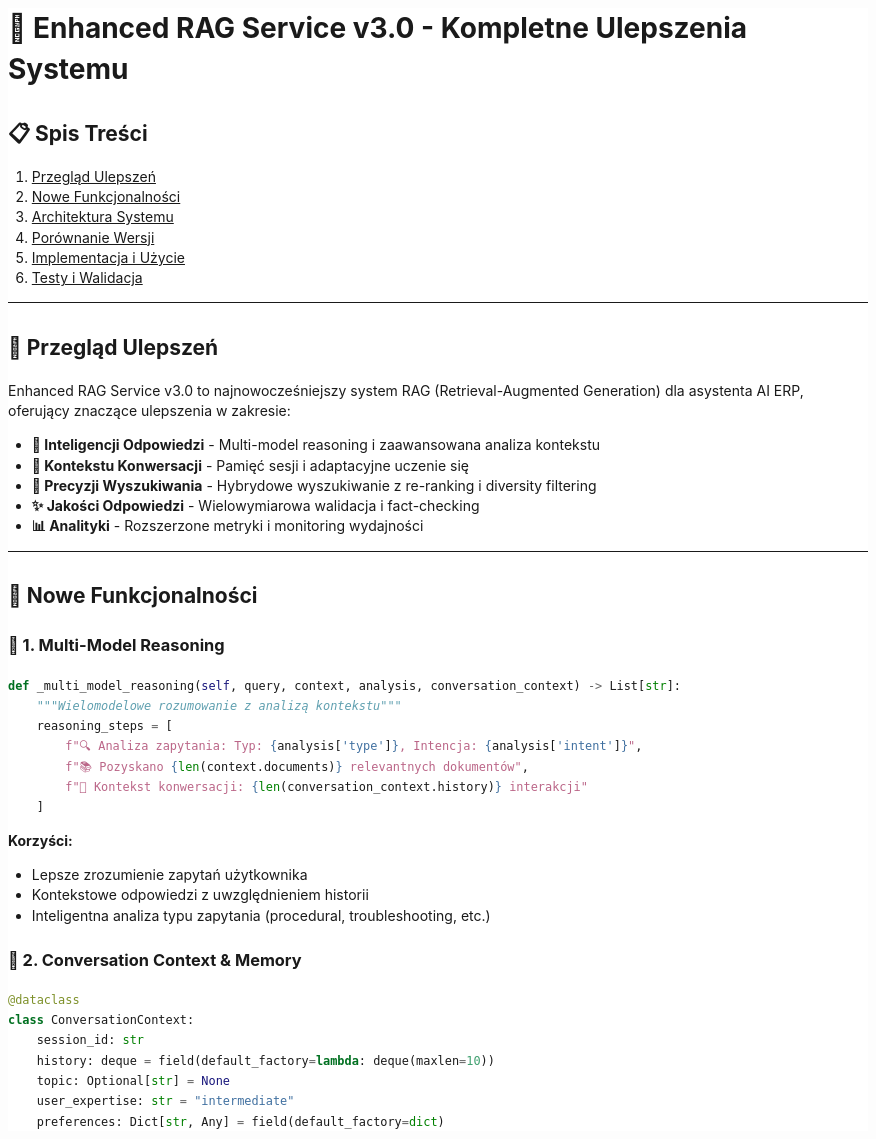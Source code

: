 # 🚀 Enhanced RAG Service v3.0 - Kompletne Ulepszenia Systemu

## 📋 Spis Treści
1. [Przegląd Ulepszeń](#przegląd-ulepszeń)
2. [Nowe Funkcjonalności](#nowe-funkcjonalności)
3. [Architektura Systemu](#architektura-systemu)
4. [Porównanie Wersji](#porównanie-wersji)
5. [Implementacja i Użycie](#implementacja-i-użycie)
6. [Testy i Walidacja](#testy-i-walidacja)

---

## 🎯 Przegląd Ulepszeń

Enhanced RAG Service v3.0 to najnowocześniejszy system RAG (Retrieval-Augmented Generation) dla asystenta AI ERP, oferujący znaczące ulepszenia w zakresie:

- **🧠 Inteligencji Odpowiedzi** - Multi-model reasoning i zaawansowana analiza kontekstu
- **💬 Kontekstu Konwersacji** - Pamięć sesji i adaptacyjne uczenie się
- **🎯 Precyzji Wyszukiwania** - Hybrydowe wyszukiwanie z re-ranking i diversity filtering
- **✨ Jakości Odpowiedzi** - Wielowymiarowa walidacja i fact-checking
- **📊 Analityki** - Rozszerzone metryki i monitoring wydajności

---

## 🌟 Nowe Funkcjonalności

### 🧠 1. Multi-Model Reasoning
```python
def _multi_model_reasoning(self, query, context, analysis, conversation_context) -> List[str]:
    """Wielomodelowe rozumowanie z analizą kontekstu"""
    reasoning_steps = [
        f"🔍 Analiza zapytania: Typ: {analysis['type']}, Intencja: {analysis['intent']}",
        f"📚 Pozyskano {len(context.documents)} relevantnych dokumentów",
        f"💭 Kontekst konwersacji: {len(conversation_context.history)} interakcji"
    ]
```

**Korzyści:**
- Lepsze zrozumienie zapytań użytkownika
- Kontekstowe odpowiedzi z uwzględnieniem historii
- Inteligentna analiza typu zapytania (procedural, troubleshooting, etc.)

### 💬 2. Conversation Context & Memory
```python
@dataclass
class ConversationContext:
    session_id: str
    history: deque = field(default_factory=lambda: deque(maxlen=10))
    topic: Optional[str] = None
    user_expertise: str = "intermediate"
    preferences: Dict[str, Any] = field(default_factory=dict)
```
